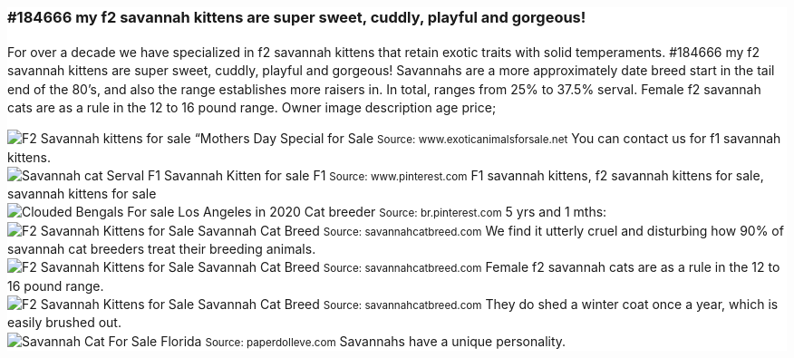 ### #184666 my f2 savannah kittens are super sweet, cuddly, playful and gorgeous!
For over a decade we have specialized in f2 savannah kittens that retain exotic traits with solid temperaments. #184666 my f2 savannah kittens are super sweet, cuddly, playful and gorgeous! Savannahs are a more approximately date breed start in the tail end of the 80’s, and also the range establishes more raisers in. In total, ranges from 25% to 37.5% serval. Female f2 savannah cats are as a rule in the 12 to 16 pound range. Owner image description age price;
</article>

<section>

<aside>
<img class="v-image ads-img" alt="F2 Savannah kittens for sale “Mothers Day Special for Sale" src="https://images.exoticanimalsforsale.net/uploads/5B9D1771-73D5-45D4-8ADE-CC4AAE0FF37D-1000x1000-CxfG2wvfbw.jpeg" width="100%" onerror="this.onerror=null;this.src='data:image/gif;base64,R0lGODlhAQABAAAAACH5BAEKAAEALAAAAAABAAEAAAICTAEAOw==';" />
<small>Source: www.exoticanimalsforsale.net</small>
You can contact us for f1 savannah kittens.
</aside>

<aside>
<img class="v-image ads-img" alt="Savannah cat Serval F1 Savannah Kitten for sale F1" src="https://i.pinimg.com/originals/28/03/ad/2803adb0ae05280c88f790a4d03477cf.jpg" width="100%" onerror="this.onerror=null;this.src='data:image/gif;base64,R0lGODlhAQABAAAAACH5BAEKAAEALAAAAAABAAEAAAICTAEAOw==';" />
<small>Source: www.pinterest.com</small>
F1 savannah kittens, f2 savannah kittens for sale, savannah kittens for sale
</aside>

<aside>
<img class="v-image ads-img" alt="Clouded Bengals For sale Los Angeles in 2020 Cat breeder" src="https://i.pinimg.com/originals/8b/33/3c/8b333cee1eec6a7bdffe2f9843fbe9af.jpg" width="100%" onerror="this.onerror=null;this.src='data:image/gif;base64,R0lGODlhAQABAAAAACH5BAEKAAEALAAAAAABAAEAAAICTAEAOw==';" />
<small>Source: br.pinterest.com</small>
5 yrs and 1 mths:
</aside>

<aside>
<img class="v-image ads-img" alt="F2 Savannah Kittens for Sale Savannah Cat Breed" src="https://savannahcatbreed.com/wp-content/uploads/2019/06/E1-2.jpg" width="100%" onerror="this.onerror=null;this.src='data:image/gif;base64,R0lGODlhAQABAAAAACH5BAEKAAEALAAAAAABAAEAAAICTAEAOw==';" />
<small>Source: savannahcatbreed.com</small>
We find it utterly cruel and disturbing how 90% of savannah cat breeders treat their breeding animals.
</aside>

<aside>
<img class="v-image ads-img" alt="F2 Savannah Kittens for Sale Savannah Cat Breed" src="https://savannahcatbreed.com/wp-content/uploads/2020/06/D3-2-1.jpg" width="100%" onerror="this.onerror=null;this.src='data:image/gif;base64,R0lGODlhAQABAAAAACH5BAEKAAEALAAAAAABAAEAAAICTAEAOw==';" />
<small>Source: savannahcatbreed.com</small>
Female f2 savannah cats are as a rule in the 12 to 16 pound range.
</aside>

<aside>
<img class="v-image ads-img" alt="F2 Savannah Kittens for Sale Savannah Cat Breed" src="https://savannahcatbreed.com/wp-content/uploads/2020/06/D1-1.jpg" width="100%" onerror="this.onerror=null;this.src='data:image/gif;base64,R0lGODlhAQABAAAAACH5BAEKAAEALAAAAAABAAEAAAICTAEAOw==';" />
<small>Source: savannahcatbreed.com</small>
They do shed a winter coat once a year, which is easily brushed out.
</aside>

<aside>
<img class="v-image ads-img" alt="Savannah Cat For Sale Florida" src="https://i.pinimg.com/originals/d3/39/e8/d339e84c3bcea481932e3e1dea0354ca.jpg" width="100%" onerror="this.onerror=null;this.src='data:image/gif;base64,R0lGODlhAQABAAAAACH5BAEKAAEALAAAAAABAAEAAAICTAEAOw==';" />
<small>Source: paperdolleve.com</small>
Savannahs have a unique personality.
</aside>
